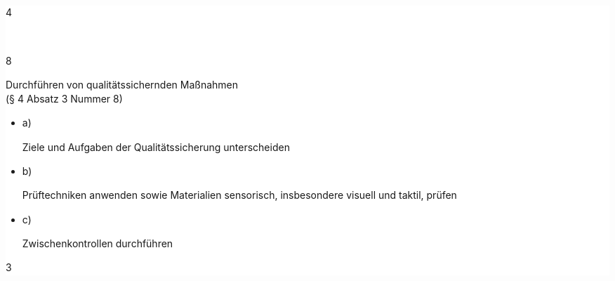 <td style="border-right: 0.5pt solid ; border-bottom: 0.5pt solid ; " align="center" valign="middle" charoff="50">

4

</td>

<td style="border-bottom: 0.5pt solid ; " align="center" valign="top" charoff="50">

 

</td>

</tr>

<tr>

<td style="border-right: 0.5pt solid ; " align="center" valign="top" charoff="50">

8

</td>

<td style="border-right: 0.5pt solid ; " align="left" valign="top" charoff="50">

Durchführen von qualitätssichernden Maßnahmen  
(§ 4 Absatz 3 Nummer 8)

</td>

<td style="border-right: 0.5pt solid ; border-bottom: 0.5pt solid ; " align="left" valign="top" charoff="50">

  - a)
    
    <div style="">
    
    Ziele und Aufgaben der Qualitätssicherung unterscheiden
    
    </div>

  - b)
    
    <div style="">
    
    Prüftechniken anwenden sowie Materialien sensorisch, insbesondere
    visuell und taktil, prüfen
    
    </div>

  - c)
    
    <div style="">
    
    Zwischenkontrollen durchführen
    
    </div>

</td>

<td style="border-right: 0.5pt solid ; border-bottom: 0.5pt solid ; " align="center" valign="middle" charoff="50">

3
